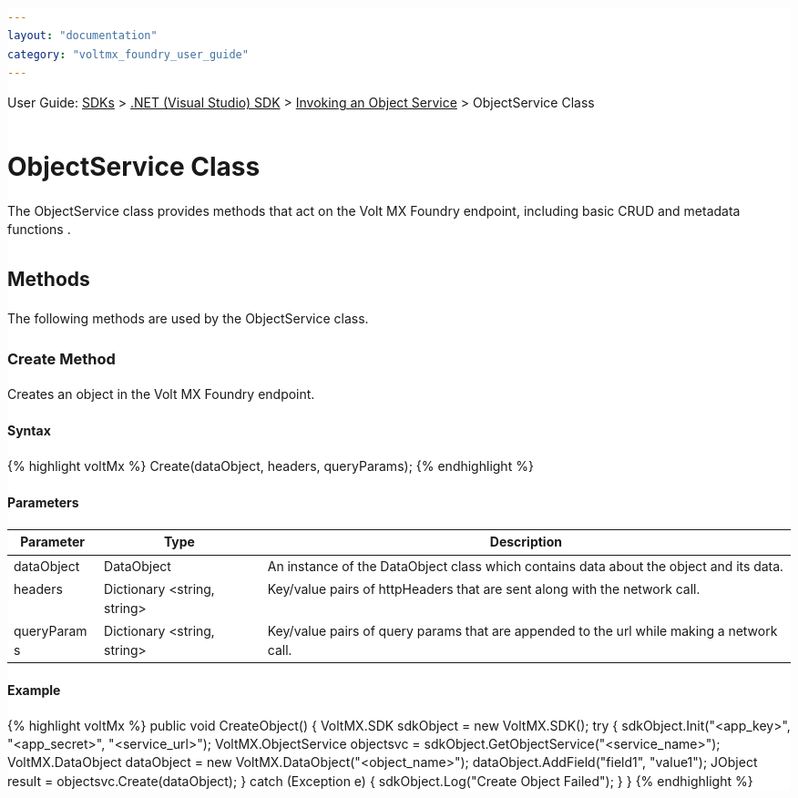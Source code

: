 ```yaml
---
layout: "documentation"
category: "voltmx_foundry_user_guide"
---
```

                              

User Guide: [SDKs](../Foundry_SDKs.html) > [.NET (Visual Studio) SDK](Installing_Windows_SDK.html) > [Invoking an Object Service](Objects_API_Reference.html) > ObjectService Class

ObjectService Class
===================

The ObjectService class provides methods that act on the Volt MX Foundry endpoint, including basic CRUD and metadata functions .

Methods
-------

The following methods are used by the ObjectService class.

### Create Method

Creates an object in the Volt MX Foundry endpoint.

#### Syntax

{% highlight voltMx %} Create(dataObject, headers, queryParams);
{% endhighlight %}

#### Parameters

  
| Parameter | Type | Description |
| --- | --- | --- |
| dataObject | DataObject | An instance of the DataObject class which contains data about the object and its data. |
| headers | Dictionary <string, string> | Key/value pairs of httpHeaders that are sent along with the network call. |
| queryParams | Dictionary <string, string> | Key/value pairs of query params that are appended to the url while making a network call. |

#### Example

{% highlight voltMx %} 
public void CreateObject() {
    VoltMX.SDK sdkObject = new VoltMX.SDK();
    try {
        sdkObject.Init("<app_key>", "<app_secret>", "<service_url>");
        VoltMX.ObjectService objectsvc = sdkObject.GetObjectService("<service_name>");
        VoltMX.DataObject dataObject = new VoltMX.DataObject("<object_name>");
        dataObject.AddField("field1", "value1");
        JObject result = objectsvc.Create(dataObject);
    } catch (Exception e) {
        sdkObject.Log("Create Object Failed");
    }
}
{% endhighlight %}
